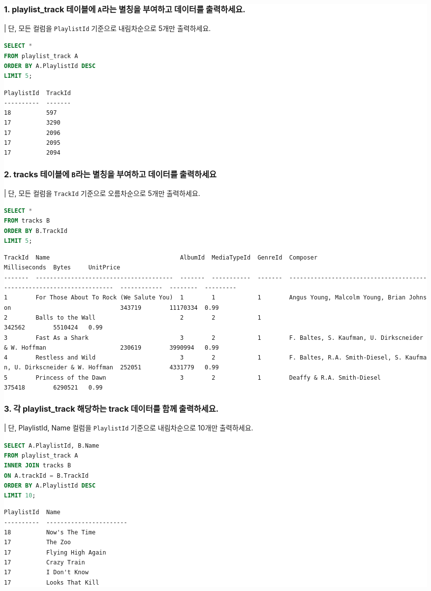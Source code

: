 ### 1. playlist_track 테이블에 `A`라는 별칭을 부여하고 데이터를 출력하세요.
| 단, 모든 컬럼을 `PlaylistId` 기준으로 내림차순으로 5개만 출력하세요.
```sql
SELECT * 
FROM playlist_track A
ORDER BY A.PlaylistId DESC
LIMIT 5;
```
```
PlaylistId  TrackId
----------  -------
18          597    
17          3290   
17          2096   
17          2095   
17          2094  
```

### 2. tracks 테이블에 `B`라는 별칭을 부여하고 데이터를 출력하세요
| 단, 모든 컬럼을 `TrackId` 기준으로 오름차순으로 5개만 출력하세요.
```sql
SELECT *
FROM tracks B
ORDER BY B.TrackId
LIMIT 5;
```
```
TrackId  Name                                     AlbumId  MediaTypeId  GenreId  Composer                                                                Milliseconds  Bytes     UnitPrice
-------  ---------------------------------------  -------  -----------  -------  ----------------------------------------------------------------------  ------------  --------  ---------
1        For Those About To Rock (We Salute You)  1        1            1        Angus Young, Malcolm Young, Brian Johnson                               343719        11170334  0.99     
2        Balls to the Wall                        2        2            1                                                                                342562        5510424   0.99     
3        Fast As a Shark                          3        2            1        F. Baltes, S. Kaufman, U. Dirkscneider & W. Hoffman                     230619        3990994   0.99     
4        Restless and Wild                        3        2            1        F. Baltes, R.A. Smith-Diesel, S. Kaufman, U. Dirkscneider & W. Hoffman  252051        4331779   0.99     
5        Princess of the Dawn                     3        2            1        Deaffy & R.A. Smith-Diesel                                              375418        6290521   0.99     
```
 
### 3. 각 playlist_track 해당하는 track 데이터를 함께 출력하세요.
| 단, PlaylistId, Name 컬럼을 `PlaylistId` 기준으로 내림차순으로 10개만 출력하세요. 
```sql
SELECT A.PlaylistId, B.Name
FROM playlist_track A
INNER JOIN tracks B
ON A.trackId = B.TrackId
ORDER BY A.PlaylistId DESC
LIMIT 10;
```  
```
PlaylistId  Name                   
----------  -----------------------
18          Now's The Time         
17          The Zoo                
17          Flying High Again      
17          Crazy Train            
17          I Don't Know           
17          Looks That Kill        
```
